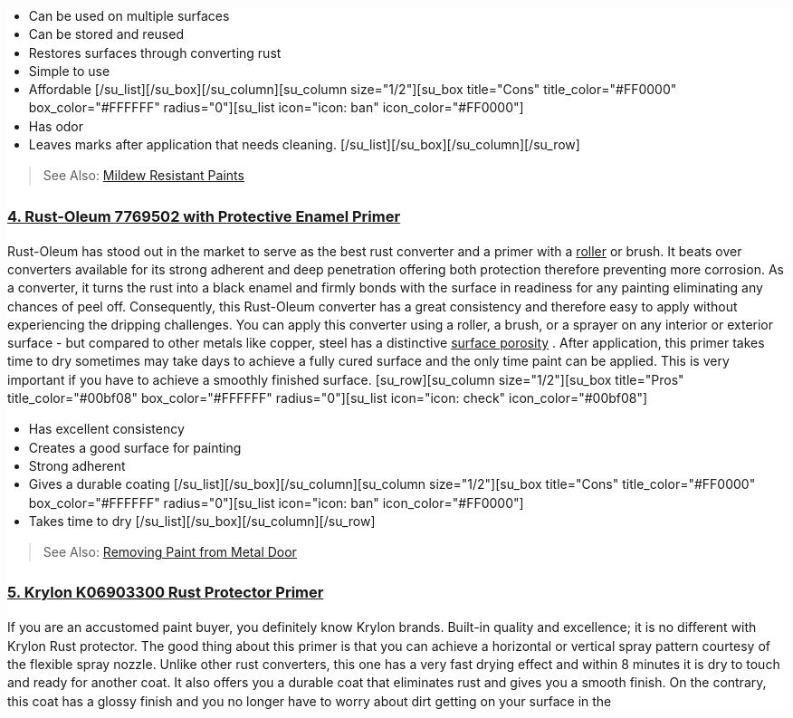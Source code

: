 - Can be used on multiple surfaces
- Can be stored and reused
- Restores surfaces through converting rust
- Simple to use
- Affordable
[/su_list][/su_box][/su_column][su_column size="1/2"][su_box title="Cons" title_color="#FF0000" box_color="#FFFFFF" radius="0"][su_list icon="icon: ban" icon_color="#FF0000"]
- Has odor
- Leaves marks after application that needs cleaning.
[/su_list][/su_box][/su_column][/su_row]
> See Also:
> [Mildew Resistant Paints](https://pestpolicy.com/mildew-resistant-paints/)
### [4. Rust-Oleum 7769502 with Protective Enamel Primer](https://www.amazon.com/dp/B000SA8OGY/?tag=p-policy-20)
Rust-Oleum has stood out in the market to serve as the best rust converter and a primer with a
[roller](https://pestpolicy.com/best-paint-roller-to-hide-imperfections/)
or brush.
[](https://www.amazon.com/dp/B000SA8OGY/?tag=p-policy-20)
[](https://www.amazon.com/dp/B0061OIK4M/?tag=p-policy-20)
[](https://www.amazon.com/dp/B06XGFSJVJ/?tag=p-policy-20)
[](https://www.amazon.com/dp/B00MDVLOBS/?tag=p-policy-20)
[](https://www.amazon.com/dp/B00MV8MWEQ/?tag=p-policy-20)
It beats over converters available for its strong adherent and deep penetration offering both protection therefore preventing more corrosion.
As a converter, it turns the rust into a black enamel and firmly bonds with the surface in readiness for any painting eliminating any chances of peel off.
Consequently, this Rust-Oleum converter has a great consistency and therefore easy to apply without experiencing the dripping challenges.
You can apply this converter using a roller, a brush, or a sprayer on any interior or exterior surface - but compared to other metals like copper, steel has a distinctive
[surface porosity](https://www.ncbi.nlm.nih.gov/pmc/articles/PMC5052186/)
.
After application, this primer takes time to dry sometimes may take days to achieve a fully cured surface and the only time paint can be applied. This is very important if you have to achieve a smoothly finished surface.
[su_row][su_column size="1/2"][su_box title="Pros" title_color="#00bf08" box_color="#FFFFFF" radius="0"][su_list icon="icon: check" icon_color="#00bf08"]
- Has excellent consistency
- Creates a good surface for painting
- Strong adherent
- Gives a durable coating
[/su_list][/su_box][/su_column][su_column size="1/2"][su_box title="Cons" title_color="#FF0000" box_color="#FFFFFF" radius="0"][su_list icon="icon: ban" icon_color="#FF0000"]
- Takes time to dry
[/su_list][/su_box][/su_column][/su_row]
> See Also:
> [Removing Paint from Metal Door](https://pestpolicy.com/how-to-remove-paint-from-metal-door/)
### [5. Krylon K06903300 Rust Protector Primer](https://www.amazon.com/dp/B008BMP1J4/?tag=p-policy-20)
If you are an accustomed paint buyer, you definitely know Krylon brands. Built-in quality and excellence; it is no different with Krylon Rust protector.
[](https://www.amazon.com/dp/B008BMP1J4/?tag=p-policy-20)
[](https://www.amazon.com/dp/B0061OIK4M/?tag=p-policy-20)
[](https://www.amazon.com/dp/B06XGFSJVJ/?tag=p-policy-20)
[](https://www.amazon.com/dp/B00MDVLOBS/?tag=p-policy-20)
[](https://www.amazon.com/dp/B00MV8MWEQ/?tag=p-policy-20)
The good thing about this primer is that you can achieve a horizontal or vertical spray pattern courtesy of the flexible spray nozzle. Unlike other rust converters, this one has a very fast drying effect and within 8 minutes it is dry to touch and ready for another coat.
It also offers you a durable coat that eliminates rust and gives you a smooth finish. On the contrary, this coat has a glossy finish and you no longer have to worry about dirt getting on your surface in the